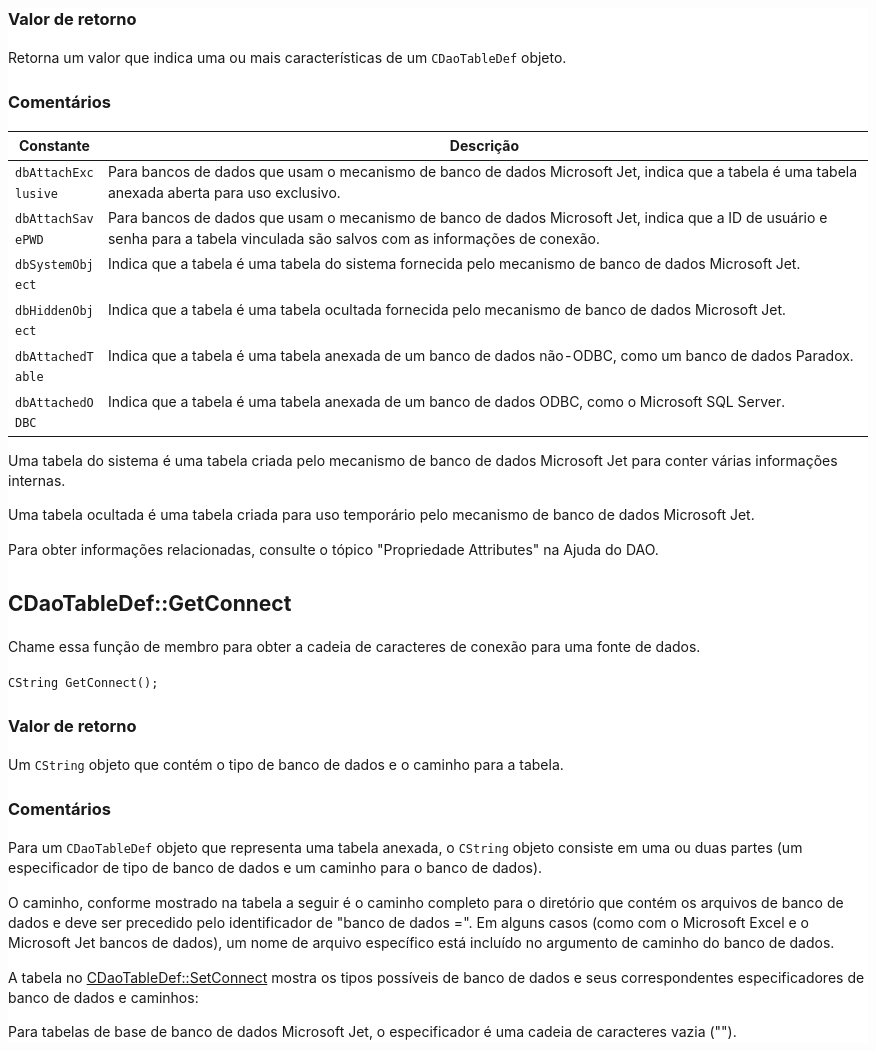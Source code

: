 ### <a name="return-value"></a>Valor de retorno

Retorna um valor que indica uma ou mais características de um `CDaoTableDef` objeto.

### <a name="remarks"></a>Comentários

|Constante|Descrição|
|--------------|-----------------|
|`dbAttachExclusive`|Para bancos de dados que usam o mecanismo de banco de dados Microsoft Jet, indica que a tabela é uma tabela anexada aberta para uso exclusivo.|
|`dbAttachSavePWD`|Para bancos de dados que usam o mecanismo de banco de dados Microsoft Jet, indica que a ID de usuário e senha para a tabela vinculada são salvos com as informações de conexão.|
|`dbSystemObject`|Indica que a tabela é uma tabela do sistema fornecida pelo mecanismo de banco de dados Microsoft Jet.|
|`dbHiddenObject`|Indica que a tabela é uma tabela ocultada fornecida pelo mecanismo de banco de dados Microsoft Jet.|
|`dbAttachedTable`|Indica que a tabela é uma tabela anexada de um banco de dados não-ODBC, como um banco de dados Paradox.|
|`dbAttachedODBC`|Indica que a tabela é uma tabela anexada de um banco de dados ODBC, como o Microsoft SQL Server.|

Uma tabela do sistema é uma tabela criada pelo mecanismo de banco de dados Microsoft Jet para conter várias informações internas.

Uma tabela ocultada é uma tabela criada para uso temporário pelo mecanismo de banco de dados Microsoft Jet.

Para obter informações relacionadas, consulte o tópico "Propriedade Attributes" na Ajuda do DAO.

##  <a name="getconnect"></a>  CDaoTableDef::GetConnect

Chame essa função de membro para obter a cadeia de caracteres de conexão para uma fonte de dados.

```
CString GetConnect();
```

### <a name="return-value"></a>Valor de retorno

Um `CString` objeto que contém o tipo de banco de dados e o caminho para a tabela.

### <a name="remarks"></a>Comentários

Para um `CDaoTableDef` objeto que representa uma tabela anexada, o `CString` objeto consiste em uma ou duas partes (um especificador de tipo de banco de dados e um caminho para o banco de dados).

O caminho, conforme mostrado na tabela a seguir é o caminho completo para o diretório que contém os arquivos de banco de dados e deve ser precedido pelo identificador de "banco de dados =". Em alguns casos (como com o Microsoft Excel e o Microsoft Jet bancos de dados), um nome de arquivo específico está incluído no argumento de caminho do banco de dados.

A tabela no [CDaoTableDef::SetConnect](#setconnect) mostra os tipos possíveis de banco de dados e seus correspondentes especificadores de banco de dados e caminhos:

Para tabelas de base de banco de dados Microsoft Jet, o especificador é uma cadeia de caracteres vazia ("").
